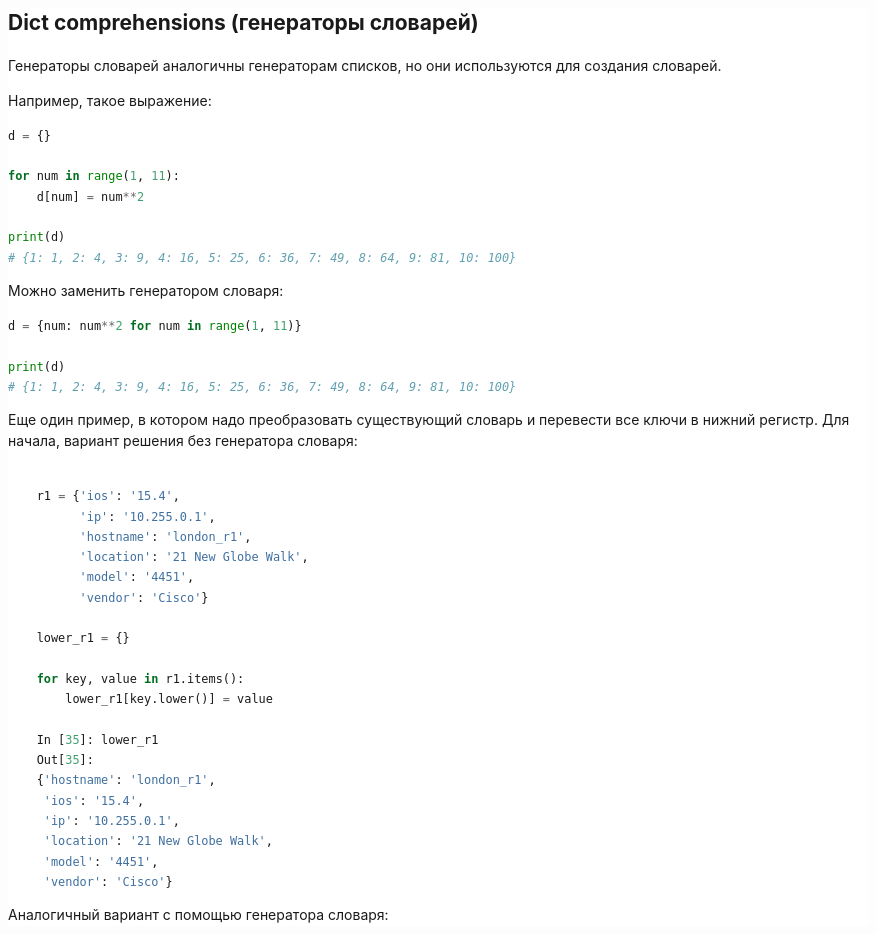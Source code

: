 ## Dict comprehensions (генераторы словарей)

Генераторы словарей аналогичны генераторам списков, но они используются
для создания словарей.

Например, такое выражение:

```python
d = {}

for num in range(1, 11):
    d[num] = num**2

print(d)
# {1: 1, 2: 4, 3: 9, 4: 16, 5: 25, 6: 36, 7: 49, 8: 64, 9: 81, 10: 100}
```

Можно заменить генератором словаря:

```python
d = {num: num**2 for num in range(1, 11)}

print(d)
# {1: 1, 2: 4, 3: 9, 4: 16, 5: 25, 6: 36, 7: 49, 8: 64, 9: 81, 10: 100}
```

Еще один пример, в котором надо преобразовать существующий словарь и
перевести все ключи в нижний регистр. Для начала, вариант решения без
генератора словаря:

```python

    r1 = {'ios': '15.4',
          'ip': '10.255.0.1',
          'hostname': 'london_r1',
          'location': '21 New Globe Walk',
          'model': '4451',
          'vendor': 'Cisco'}

    lower_r1 = {}

    for key, value in r1.items():
        lower_r1[key.lower()] = value

    In [35]: lower_r1
    Out[35]:
    {'hostname': 'london_r1',
     'ios': '15.4',
     'ip': '10.255.0.1',
     'location': '21 New Globe Walk',
     'model': '4451',
     'vendor': 'Cisco'}
```

Аналогичный вариант с помощью генератора словаря:
